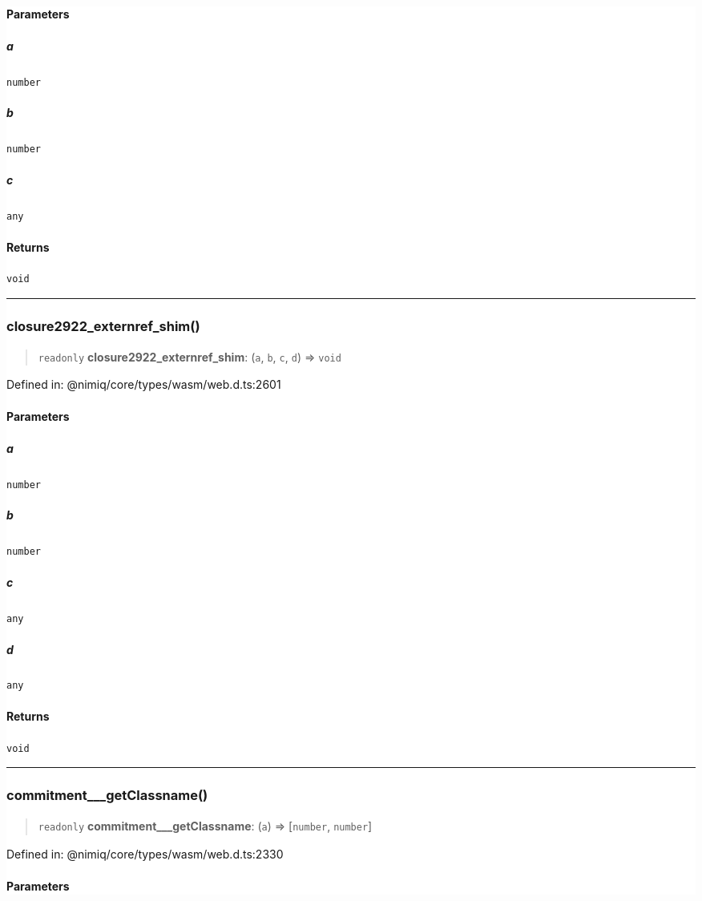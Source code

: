 #### Parameters

##### a

`number`

##### b

`number`

##### c

`any`

#### Returns

`void`

***

### closure2922\_externref\_shim()

> `readonly` **closure2922\_externref\_shim**: (`a`, `b`, `c`, `d`) => `void`

Defined in: @nimiq/core/types/wasm/web.d.ts:2601

#### Parameters

##### a

`number`

##### b

`number`

##### c

`any`

##### d

`any`

#### Returns

`void`

***

### commitment\_\_\_getClassname()

> `readonly` **commitment\_\_\_getClassname**: (`a`) => \[`number`, `number`\]

Defined in: @nimiq/core/types/wasm/web.d.ts:2330

#### Parameters
